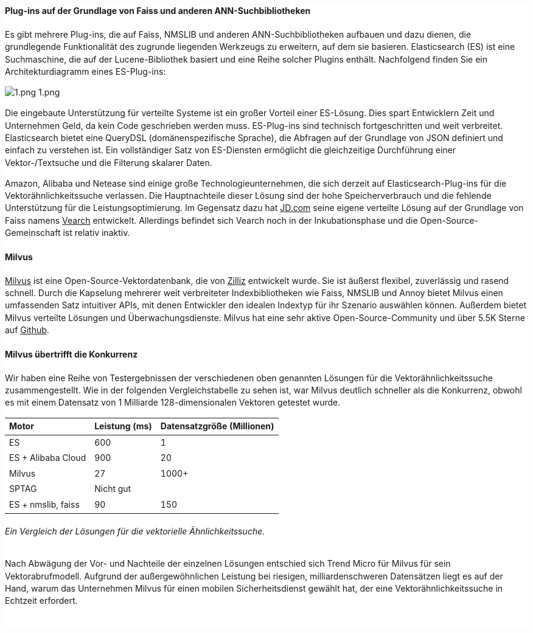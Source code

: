 <h4 id="Plug-ins-based-on-Faiss--other-ANN-search-libraries" class="common-anchor-header">Plug-ins auf der Grundlage von Faiss und anderen ANN-Suchbibliotheken</h4><p>Es gibt mehrere Plug-ins, die auf Faiss, NMSLIB und anderen ANN-Suchbibliotheken aufbauen und dazu dienen, die grundlegende Funktionalität des zugrunde liegenden Werkzeugs zu erweitern, auf dem sie basieren. Elasticsearch (ES) ist eine Suchmaschine, die auf der Lucene-Bibliothek basiert und eine Reihe solcher Plugins enthält. Nachfolgend finden Sie ein Architekturdiagramm eines ES-Plug-ins:</p>
<p>
  
   <span class="img-wrapper"> <img translate="no" src="https://assets.zilliz.com/1_3ce4e516c3.png" alt="1.png" class="doc-image" id="1.png" />
   </span> <span class="img-wrapper"> <span>1.png</span> </span></p>
<p>Die eingebaute Unterstützung für verteilte Systeme ist ein großer Vorteil einer ES-Lösung. Dies spart Entwicklern Zeit und Unternehmen Geld, da kein Code geschrieben werden muss. ES-Plug-ins sind technisch fortgeschritten und weit verbreitet. Elasticsearch bietet eine QueryDSL (domänenspezifische Sprache), die Abfragen auf der Grundlage von JSON definiert und einfach zu verstehen ist. Ein vollständiger Satz von ES-Diensten ermöglicht die gleichzeitige Durchführung einer Vektor-/Textsuche und die Filterung skalarer Daten.</p>
<p>Amazon, Alibaba und Netease sind einige große Technologieunternehmen, die sich derzeit auf Elasticsearch-Plug-ins für die Vektorähnlichkeitssuche verlassen. Die Hauptnachteile dieser Lösung sind der hohe Speicherverbrauch und die fehlende Unterstützung für die Leistungsoptimierung. Im Gegensatz dazu hat <a href="http://jd.com/">JD.com</a> seine eigene verteilte Lösung auf der Grundlage von Faiss namens <a href="https://github.com/vearch/vearch">Vearch</a> entwickelt. Allerdings befindet sich Vearch noch in der Inkubationsphase und die Open-Source-Gemeinschaft ist relativ inaktiv.</p>
<h4 id="Milvus" class="common-anchor-header">Milvus</h4><p><a href="https://www.milvus.io/">Milvus</a> ist eine Open-Source-Vektordatenbank, die von <a href="https://zilliz.com">Zilliz</a> entwickelt wurde. Sie ist äußerst flexibel, zuverlässig und rasend schnell. Durch die Kapselung mehrerer weit verbreiteter Indexbibliotheken wie Faiss, NMSLIB und Annoy bietet Milvus einen umfassenden Satz intuitiver APIs, mit denen Entwickler den idealen Indextyp für ihr Szenario auswählen können. Außerdem bietet Milvus verteilte Lösungen und Überwachungsdienste. Milvus hat eine sehr aktive Open-Source-Community und über 5.5K Sterne auf <a href="https://github.com/milvus-io/milvus">Github</a>.</p>
<h4 id="Milvus-bests-the-competition" class="common-anchor-header">Milvus übertrifft die Konkurrenz</h4><p>Wir haben eine Reihe von Testergebnissen der verschiedenen oben genannten Lösungen für die Vektorähnlichkeitssuche zusammengestellt. Wie in der folgenden Vergleichstabelle zu sehen ist, war Milvus deutlich schneller als die Konkurrenz, obwohl es mit einem Datensatz von 1 Milliarde 128-dimensionalen Vektoren getestet wurde.</p>
<table>
<thead>
<tr><th style="text-align:left"><strong>Motor</strong></th><th style="text-align:left"><strong>Leistung (ms)</strong></th><th style="text-align:left"><strong>Datensatzgröße (Millionen)</strong></th></tr>
</thead>
<tbody>
<tr><td style="text-align:left">ES</td><td style="text-align:left">600</td><td style="text-align:left">1</td></tr>
<tr><td style="text-align:left">ES + Alibaba Cloud</td><td style="text-align:left">900</td><td style="text-align:left">20</td></tr>
<tr><td style="text-align:left">Milvus</td><td style="text-align:left">27</td><td style="text-align:left">1000+</td></tr>
<tr><td style="text-align:left">SPTAG</td><td style="text-align:left">Nicht gut</td><td style="text-align:left"></td></tr>
<tr><td style="text-align:left">ES + nmslib, faiss</td><td style="text-align:left">90</td><td style="text-align:left">150</td></tr>
</tbody>
</table>
<h6 id="A-comparison-of-vector-similarity-search-solutions" class="common-anchor-header"><em>Ein Vergleich der Lösungen für die vektorielle Ähnlichkeitssuche.</em></h6><p>Nach Abwägung der Vor- und Nachteile der einzelnen Lösungen entschied sich Trend Micro für Milvus für sein Vektorabrufmodell. Aufgrund der außergewöhnlichen Leistung bei riesigen, milliardenschweren Datensätzen liegt es auf der Hand, warum das Unternehmen Milvus für einen mobilen Sicherheitsdienst gewählt hat, der eine Vektorähnlichkeitssuche in Echtzeit erfordert.</p>
<p><br/></p>